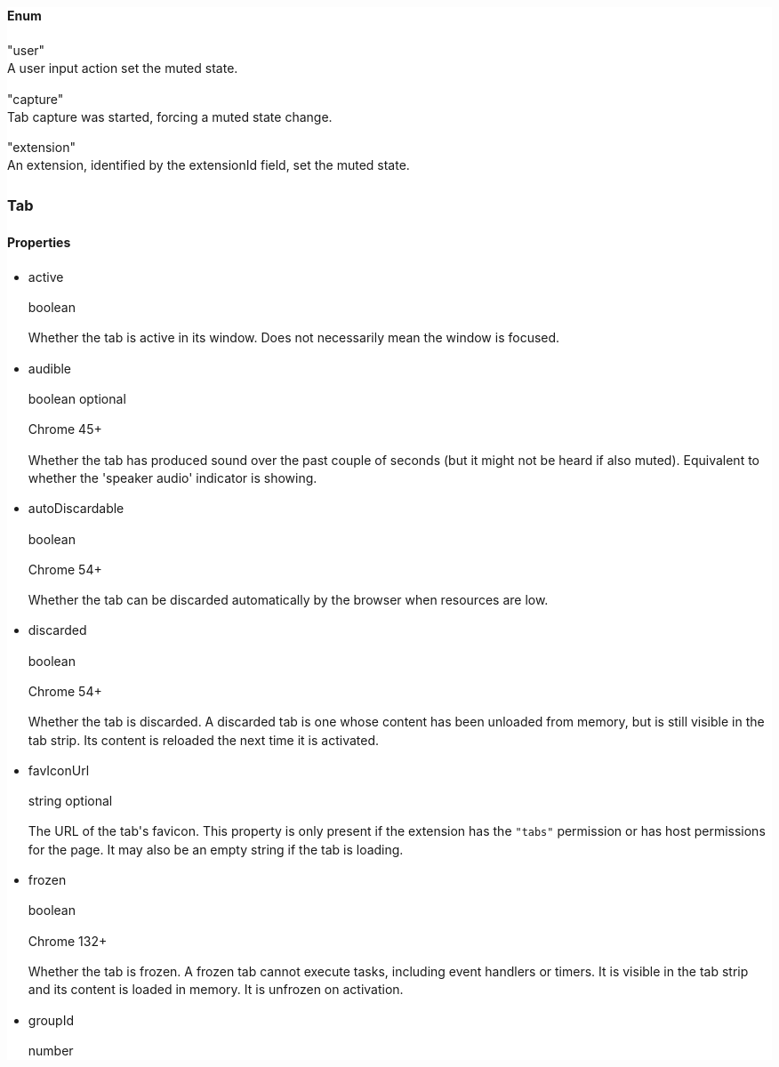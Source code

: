#### Enum

"user"  
A user input action set the muted state.

"capture"  
Tab capture was started, forcing a muted state change.

"extension"  
An extension, identified by the extensionId field, set the muted state.

### Tab

#### Properties

- active
  
  boolean
  
  Whether the tab is active in its window. Does not necessarily mean the window is focused.
- audible
  
  boolean optional
  
  Chrome 45+
  
  Whether the tab has produced sound over the past couple of seconds (but it might not be heard if also muted). Equivalent to whether the 'speaker audio' indicator is showing.
- autoDiscardable
  
  boolean
  
  Chrome 54+
  
  Whether the tab can be discarded automatically by the browser when resources are low.
- discarded
  
  boolean
  
  Chrome 54+
  
  Whether the tab is discarded. A discarded tab is one whose content has been unloaded from memory, but is still visible in the tab strip. Its content is reloaded the next time it is activated.
- favIconUrl
  
  string optional
  
  The URL of the tab's favicon. This property is only present if the extension has the `"tabs"` permission or has host permissions for the page. It may also be an empty string if the tab is loading.
- frozen
  
  boolean
  
  Chrome 132+
  
  Whether the tab is frozen. A frozen tab cannot execute tasks, including event handlers or timers. It is visible in the tab strip and its content is loaded in memory. It is unfrozen on activation.
- groupId
  
  number
  
